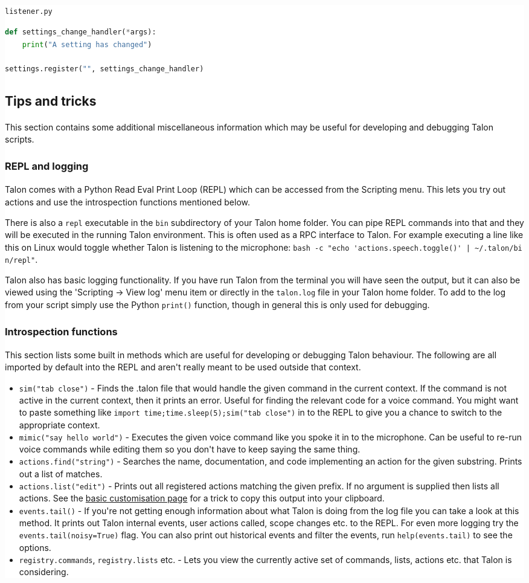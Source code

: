 `listener.py`
```python
def settings_change_handler(*args):
    print("A setting has changed")

settings.register("", settings_change_handler)
```

## Tips and tricks

This section contains some additional miscellaneous information which may be useful for developing and debugging Talon scripts.

### REPL and logging

Talon comes with a Python Read Eval Print Loop (REPL) which can be accessed from the Scripting menu. This lets you try out actions and use the introspection functions mentioned below.

There is also a `repl` executable in the `bin` subdirectory of your Talon home folder. You can pipe REPL commands into that and they will be executed in the running Talon environment. This is often used as a RPC interface to Talon. For example executing a line like this on Linux would toggle whether Talon is listening to the microphone: `bash -c "echo 'actions.speech.toggle()' | ~/.talon/bin/repl"`.

Talon also has basic logging functionality. If you have run Talon from the terminal you will have seen the output, but it can also be viewed using the 'Scripting -> View log' menu item or directly in the `talon.log` file in your Talon home folder. To add to the log from your script simply use the Python `print()` function, though in general this is only used for debugging.

### Introspection functions

This section lists some built in methods which are useful for developing or debugging Talon behaviour. The following are all imported by default into the REPL and aren't really meant to be used outside that context.

* `sim("tab close")` - Finds the .talon file that would handle the given command in the current context. If the command is not active in the current context, then it prints an error. Useful for finding the relevant code for a voice command. You might want to paste something like `import time;time.sleep(5);sim("tab close")` in to the REPL to give you a chance to switch to the appropriate context.
* `mimic("say hello world")` - Executes the given voice command like you spoke it in to the microphone. Can be useful to re-run voice commands while editing them so you don't have to keep saying the same thing.
* `actions.find("string")` - Searches the name, documentation, and code implementing an action for the given substring. Prints out a list of matches.
* `actions.list("edit")` - Prints out all registered actions matching the given prefix. If no argument is supplied then lists all actions. See the [basic customisation page](/basic_customization/#actions-in-talon-files) for a trick to copy this output into your clipboard.
* `events.tail()` - If you're not getting enough information about what Talon is doing from the log file you can take a look at this method. It prints out Talon internal events, user actions called, scope changes etc. to the REPL. For even more logging try the `events.tail(noisy=True)` flag. You can also print out historical events and filter the events, run `help(events.tail)` to see the options.
* `registry.commands`, `registry.lists` etc. - Lets you view the currently active set of commands, lists, actions etc. that Talon is considering.
